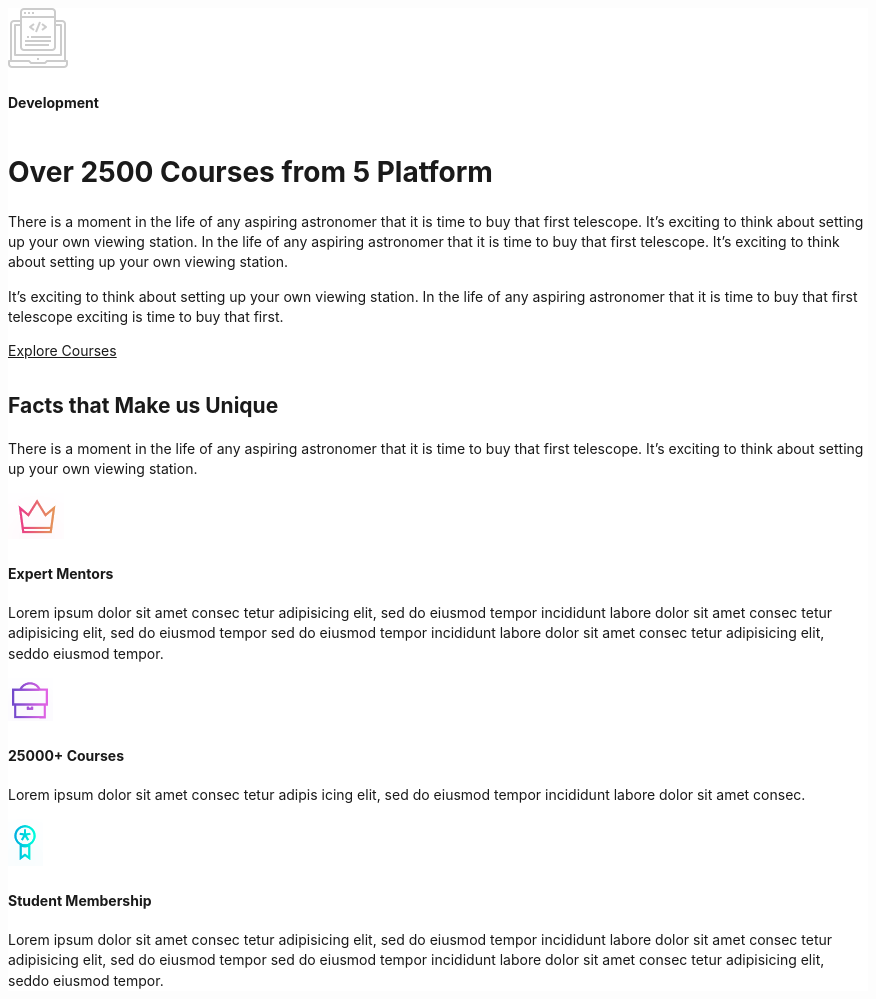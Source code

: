 ![](img/dpmt/icon7.png)

#### Development

Over 2500 Courses from 5 Platform
=================================

There is a moment in the life of any aspiring astronomer that it is time to buy that first telescope. It’s exciting to think about setting up your own viewing station. In the life of any aspiring astronomer that it is time to buy that first telescope. It’s exciting to think about setting up your own viewing station.

It’s exciting to think about setting up your own viewing station. In the life of any aspiring astronomer that it is time to buy that first telescope exciting is time to buy that first.

<a href="#" class="primary-btn text-uppercase">Explore Courses</a>

Facts that Make us Unique
-------------------------

There is a moment in the life of any aspiring astronomer that it is time to buy that first telescope. It’s exciting to think about setting up your own viewing station.

![](img/f-icons/icon1.png)

#### Expert Mentors

Lorem ipsum dolor sit amet consec tetur adipisicing elit, sed do eiusmod tempor incididunt labore dolor sit amet consec tetur adipisicing elit, sed do eiusmod tempor sed do eiusmod tempor incididunt labore dolor sit amet consec tetur adipisicing elit, seddo eiusmod tempor.

![](img/f-icons/icon2.png)

#### 25000+ Courses

Lorem ipsum dolor sit amet consec tetur adipis icing elit, sed do eiusmod tempor incididunt labore dolor sit amet consec.

![](img/f-icons/icon3.png)

#### Student Membership

Lorem ipsum dolor sit amet consec tetur adipisicing elit, sed do eiusmod tempor incididunt labore dolor sit amet consec tetur adipisicing elit, sed do eiusmod tempor sed do eiusmod tempor incididunt labore dolor sit amet consec tetur adipisicing elit, seddo eiusmod tempor.
